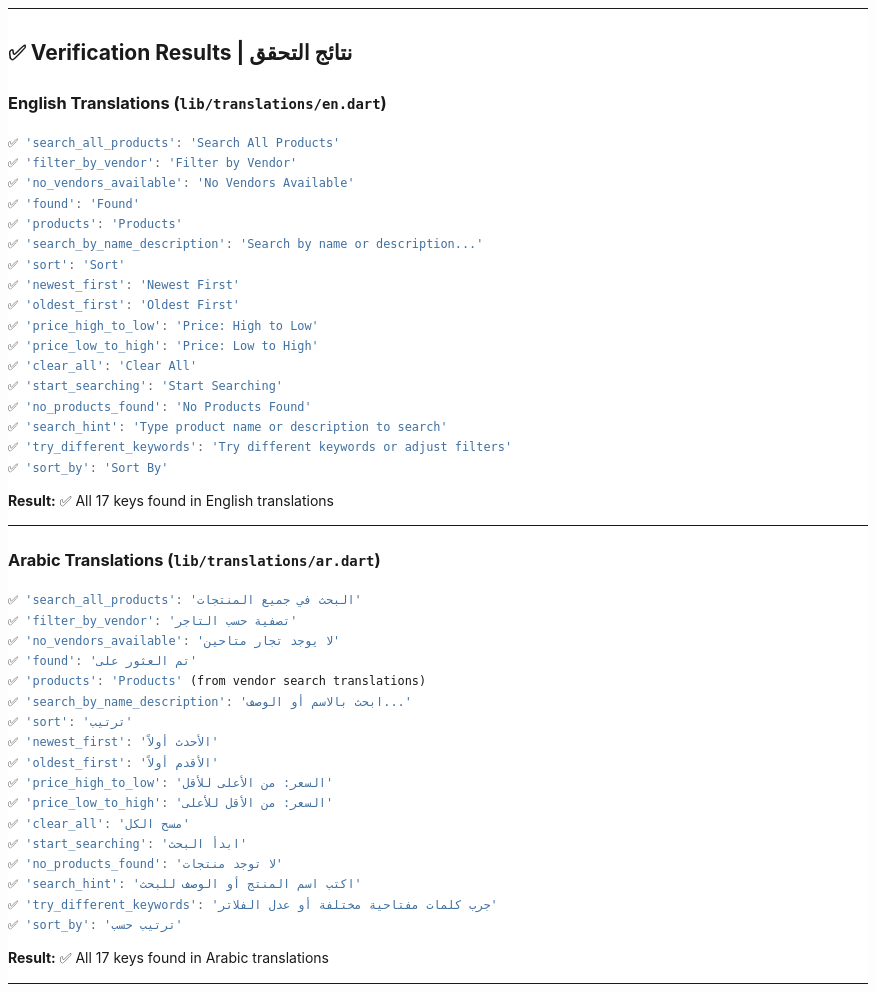 
---

## ✅ Verification Results | نتائج التحقق

### English Translations (`lib/translations/en.dart`)

```dart
✅ 'search_all_products': 'Search All Products'
✅ 'filter_by_vendor': 'Filter by Vendor'
✅ 'no_vendors_available': 'No Vendors Available'
✅ 'found': 'Found'
✅ 'products': 'Products'
✅ 'search_by_name_description': 'Search by name or description...'
✅ 'sort': 'Sort'
✅ 'newest_first': 'Newest First'
✅ 'oldest_first': 'Oldest First'
✅ 'price_high_to_low': 'Price: High to Low'
✅ 'price_low_to_high': 'Price: Low to High'
✅ 'clear_all': 'Clear All'
✅ 'start_searching': 'Start Searching'
✅ 'no_products_found': 'No Products Found'
✅ 'search_hint': 'Type product name or description to search'
✅ 'try_different_keywords': 'Try different keywords or adjust filters'
✅ 'sort_by': 'Sort By'
```

**Result:** ✅ All 17 keys found in English translations

---

### Arabic Translations (`lib/translations/ar.dart`)

```dart
✅ 'search_all_products': 'البحث في جميع المنتجات'
✅ 'filter_by_vendor': 'تصفية حسب التاجر'
✅ 'no_vendors_available': 'لا يوجد تجار متاحين'
✅ 'found': 'تم العثور على'
✅ 'products': 'Products' (from vendor search translations)
✅ 'search_by_name_description': 'ابحث بالاسم أو الوصف...'
✅ 'sort': 'ترتيب'
✅ 'newest_first': 'الأحدث أولاً'
✅ 'oldest_first': 'الأقدم أولاً'
✅ 'price_high_to_low': 'السعر: من الأعلى للأقل'
✅ 'price_low_to_high': 'السعر: من الأقل للأعلى'
✅ 'clear_all': 'مسح الكل'
✅ 'start_searching': 'ابدأ البحث'
✅ 'no_products_found': 'لا توجد منتجات'
✅ 'search_hint': 'اكتب اسم المنتج أو الوصف للبحث'
✅ 'try_different_keywords': 'جرب كلمات مفتاحية مختلفة أو عدل الفلاتر'
✅ 'sort_by': 'ترتيب حسب'
```

**Result:** ✅ All 17 keys found in Arabic translations

---